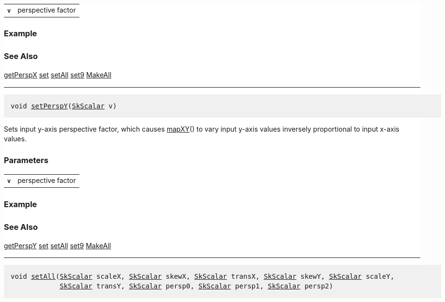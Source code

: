 <table>  <tr>    <td><a name='SkMatrix_setPerspX_v'><code><strong>v</strong></code></a></td>
    <td>perspective factor</td>
  </tr>
</table>

### Example

<div><fiddle-embed name="@Matrix_setPerspX"></fiddle-embed></div>

### See Also

<a href='#SkMatrix_getPerspX'>getPerspX</a> <a href='#SkMatrix_set'>set</a> <a href='#SkMatrix_setAll'>setAll</a> <a href='#SkMatrix_set9'>set9</a> <a href='#SkMatrix_MakeAll'>MakeAll</a>

<a name='SkMatrix_setPerspY'></a>

---

<pre style="padding: 1em 1em 1em 1em; width: 62.5em;background-color: #f0f0f0">
void <a href='#SkMatrix_setPerspY'>setPerspY</a>(<a href='undocumented#SkScalar'>SkScalar</a> v)
</pre>

Sets input y-axis perspective factor, which causes <a href='#SkMatrix_mapXY'>mapXY</a>() to vary input y-axis values
inversely proportional to input x-axis values.

### Parameters

<table>  <tr>    <td><a name='SkMatrix_setPerspY_v'><code><strong>v</strong></code></a></td>
    <td>perspective factor</td>
  </tr>
</table>

### Example

<div><fiddle-embed name="@Matrix_setPerspY"></fiddle-embed></div>

### See Also

<a href='#SkMatrix_getPerspY'>getPerspY</a> <a href='#SkMatrix_set'>set</a> <a href='#SkMatrix_setAll'>setAll</a> <a href='#SkMatrix_set9'>set9</a> <a href='#SkMatrix_MakeAll'>MakeAll</a>

<a name='SkMatrix_setAll'></a>

---

<pre style="padding: 1em 1em 1em 1em; width: 62.5em;background-color: #f0f0f0">
void <a href='#SkMatrix_setAll'>setAll</a>(<a href='undocumented#SkScalar'>SkScalar</a> scaleX, <a href='undocumented#SkScalar'>SkScalar</a> skewX, <a href='undocumented#SkScalar'>SkScalar</a> transX, <a href='undocumented#SkScalar'>SkScalar</a> skewY, <a href='undocumented#SkScalar'>SkScalar</a> scaleY,
            <a href='undocumented#SkScalar'>SkScalar</a> transY, <a href='undocumented#SkScalar'>SkScalar</a> persp0, <a href='undocumented#SkScalar'>SkScalar</a> persp1, <a href='undocumented#SkScalar'>SkScalar</a> persp2)
</pre>
